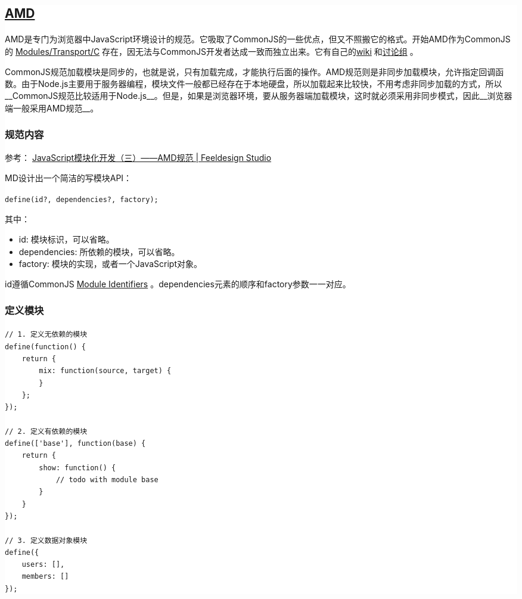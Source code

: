 ## [AMD](https://github.com/amdjs/amdjs-api/wiki/AMD)

AMD是专门为浏览器中JavaScript环境设计的规范。它吸取了CommonJS的一些优点，但又不照搬它的格式。开始AMD作为CommonJS的 [Modules/Transport/C](http://wiki.commonjs.org/wiki/Modules/Transport/C) 存在，因无法与CommonJS开发者达成一致而独立出来。它有自己的[wiki](http://wiki.commonjs.org/wiki/Modules/AsynchronousDefinition) 和[讨论组](https://groups.google.com/group/amd-implement) 。

CommonJS规范加载模块是同步的，也就是说，只有加载完成，才能执行后面的操作。AMD规范则是非同步加载模块，允许指定回调函数。由于Node.js主要用于服务器编程，模块文件一般都已经存在于本地硬盘，所以加载起来比较快，不用考虑非同步加载的方式，所以__CommonJS规范比较适用于Node.js__。但是，如果是浏览器环境，要从服务器端加载模块，这时就必须采用非同步模式，因此__浏览器端一般采用AMD规范__。

### 规范内容

参考：
[JavaScript模块化开发（三）——AMD规范 | Feeldesign Studio](http://www.feeldesignstudio.com/2013/09/javascript-module-pattern-amd)

MD设计出一个简洁的写模块API：

    define(id?, dependencies?, factory);

其中：

* id: 模块标识，可以省略。
* dependencies: 所依赖的模块，可以省略。
* factory: 模块的实现，或者一个JavaScript对象。

id遵循CommonJS [Module Identifiers](http://wiki.commonjs.org/wiki/Modules/1.1.1#Module_Identifiers) 。dependencies元素的顺序和factory参数一一对应。

### 定义模块

    // 1. 定义无依赖的模块
    define(function() {
        return {
            mix: function(source, target) {
            }
        };
    });

    // 2. 定义有依赖的模块
    define(['base'], function(base) {
        return {
            show: function() {
                // todo with module base
            }
        }
    });

    // 3. 定义数据对象模块
    define({
        users: [],
        members: []
    });
